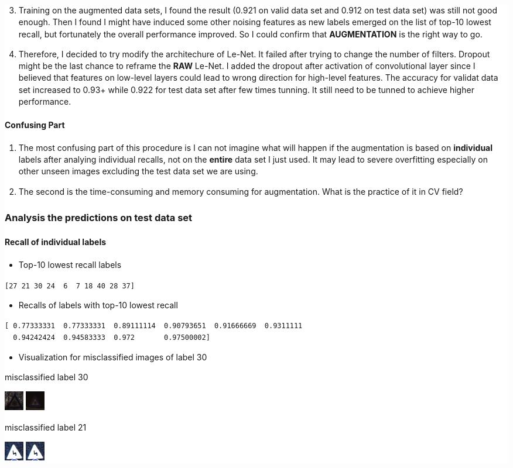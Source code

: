 3. Training on the augmented data sets, I found the result (0.921 on valid data set and 0.912 on test data set) was still not good enough. Then I found I might have induced some other noising features as new labels emerged on the list of top-10 lowest recall, but fortunately the overall performance improved. So I could confirm that **AUGMENTATION** is the right way to go.

4. Therefore, I decided to try modify the architechure of Le-Net. It failed after trying to change the number of filters. Dropout might be the last chance to reframe the **RAW** Le-Net. I added the dropout after activation of convolutional layer since I believed that features on low-level layers could lead to wrong direction for high-level features. The accuracy for validat data set increased to 0.93+ while 0.922 for test data set after few times tunning. It still need to be tunned to achieve higher performance.

#### Confusing Part

1. The most confusing part of this procedure is I can not imagine what will happen if the augmentation is based on **individual** labels after analying individual recalls, not on the **entire** data set I just used. It may lead to severe overfitting especially on other unseen images excluding the test data set we are using.

2. The second is the time-consuming and memory consuming for augmentation. What is the practice of it in CV field?


### Analysis the predictions on test data set

#### Recall of individual labels

* Top-10 lowest recall labels
```
[27 21 30 24  6  7 18 40 28 37]
```
* Recalls of labels with top-10 lowest recall
```
[ 0.77333331  0.77333331  0.89111114  0.90793651  0.91666669  0.9311111
  0.94242424  0.94583333  0.972       0.97500002]
```
* Visualization for misclassified images of label 30

misclassified label 30

![image](./misclassified_label_30_0.jpg)
![image](./misclassified_label_30_1.jpg)

misclassified label 21

![image](./misclassified_label_21_0.jpg)
![image](./misclassified_label_21_1.jpg)
